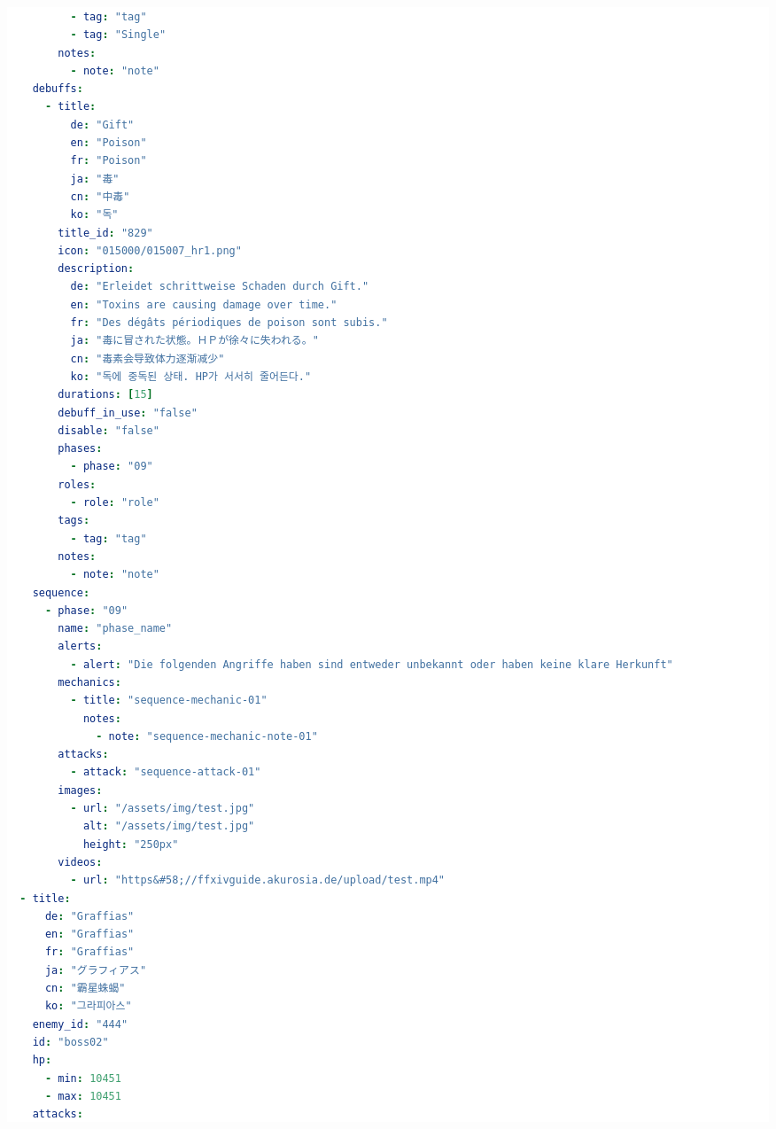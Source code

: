 ```yaml
          - tag: "tag"
          - tag: "Single"
        notes:
          - note: "note"
    debuffs:
      - title:
          de: "Gift"
          en: "Poison"
          fr: "Poison"
          ja: "毒"
          cn: "中毒"
          ko: "독"
        title_id: "829"
        icon: "015000/015007_hr1.png"
        description:
          de: "Erleidet schrittweise Schaden durch Gift."
          en: "Toxins are causing damage over time."
          fr: "Des dégâts périodiques de poison sont subis."
          ja: "毒に冒された状態。ＨＰが徐々に失われる。"
          cn: "毒素会导致体力逐渐减少"
          ko: "독에 중독된 상태. HP가 서서히 줄어든다."
        durations: [15]
        debuff_in_use: "false"
        disable: "false"
        phases:
          - phase: "09"
        roles:
          - role: "role"
        tags:
          - tag: "tag"
        notes:
          - note: "note"
    sequence:
      - phase: "09"
        name: "phase_name"
        alerts:
          - alert: "Die folgenden Angriffe haben sind entweder unbekannt oder haben keine klare Herkunft"
        mechanics:
          - title: "sequence-mechanic-01"
            notes:
              - note: "sequence-mechanic-note-01"
        attacks:
          - attack: "sequence-attack-01"
        images:
          - url: "/assets/img/test.jpg"
            alt: "/assets/img/test.jpg"
            height: "250px"
        videos:
          - url: "https&#58;//ffxivguide.akurosia.de/upload/test.mp4"
  - title:
      de: "Graffias"
      en: "Graffias"
      fr: "Graffias"
      ja: "グラフィアス"
      cn: "霸星蛛蝎"
      ko: "그라피아스"
    enemy_id: "444"
    id: "boss02"
    hp:
      - min: 10451
      - max: 10451
    attacks:
```